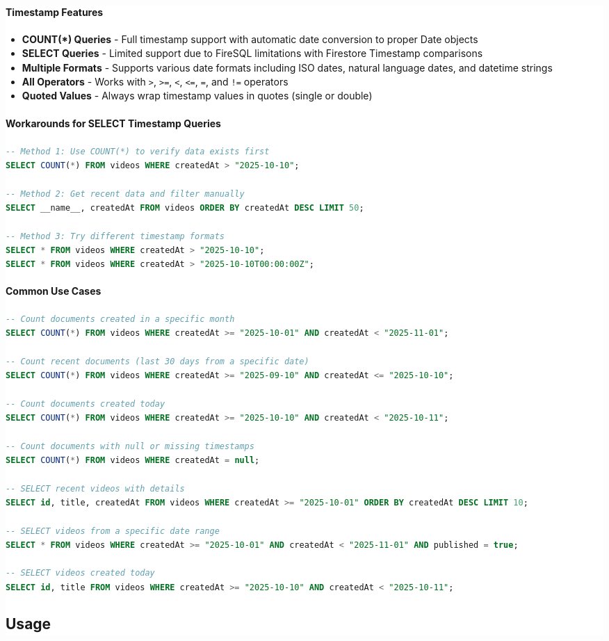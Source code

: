 
#### **Timestamp Features**
- **COUNT(*) Queries** - Full timestamp support with automatic date conversion to proper Date objects
- **SELECT Queries** - Limited support due to FireSQL limitations with Firestore Timestamp comparisons
- **Multiple Formats** - Supports various date formats including ISO dates, natural language dates, and datetime strings
- **All Operators** - Works with `>`, `>=`, `<`, `<=`, `=`, and `!=` operators
- **Quoted Values** - Always wrap timestamp values in quotes (single or double)

#### **Workarounds for SELECT Timestamp Queries**
```sql
-- Method 1: Use COUNT(*) to verify data exists first
SELECT COUNT(*) FROM videos WHERE createdAt > "2025-10-10";

-- Method 2: Get recent data and filter manually
SELECT __name__, createdAt FROM videos ORDER BY createdAt DESC LIMIT 50;

-- Method 3: Try different timestamp formats
SELECT * FROM videos WHERE createdAt > "2025-10-10";
SELECT * FROM videos WHERE createdAt > "2025-10-10T00:00:00Z";
```

#### **Common Use Cases**
```sql
-- Count documents created in a specific month
SELECT COUNT(*) FROM videos WHERE createdAt >= "2025-10-01" AND createdAt < "2025-11-01";

-- Count recent documents (last 30 days from a specific date)
SELECT COUNT(*) FROM videos WHERE createdAt >= "2025-09-10" AND createdAt <= "2025-10-10";

-- Count documents created today
SELECT COUNT(*) FROM videos WHERE createdAt >= "2025-10-10" AND createdAt < "2025-10-11";

-- Count documents with null or missing timestamps
SELECT COUNT(*) FROM videos WHERE createdAt = null;

-- SELECT recent videos with details
SELECT id, title, createdAt FROM videos WHERE createdAt >= "2025-10-01" ORDER BY createdAt DESC LIMIT 10;

-- SELECT videos from a specific date range
SELECT * FROM videos WHERE createdAt >= "2025-10-01" AND createdAt < "2025-11-01" AND published = true;

-- SELECT videos created today
SELECT id, title FROM videos WHERE createdAt >= "2025-10-10" AND createdAt < "2025-10-11";
```

## Usage
